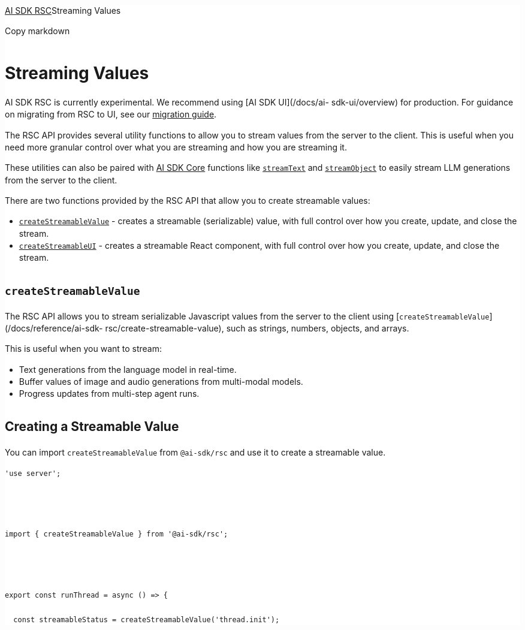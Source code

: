 [AI SDK RSC](/docs/ai-sdk-rsc)Streaming Values

Copy markdown

# Streaming Values

AI SDK RSC is currently experimental. We recommend using [AI SDK UI](/docs/ai-
sdk-ui/overview) for production. For guidance on migrating from RSC to UI, see
our [migration guide](/docs/ai-sdk-rsc/migrating-to-ui).

The RSC API provides several utility functions to allow you to stream values
from the server to the client. This is useful when you need more granular
control over what you are streaming and how you are streaming it.

These utilities can also be paired with [AI SDK Core](/docs/ai-sdk-core)
functions like [`streamText`](/docs/reference/ai-sdk-core/stream-text) and
[`streamObject`](/docs/reference/ai-sdk-core/stream-object) to easily stream
LLM generations from the server to the client.

There are two functions provided by the RSC API that allow you to create
streamable values:

  * [`createStreamableValue`](/docs/reference/ai-sdk-rsc/create-streamable-value) \- creates a streamable (serializable) value, with full control over how you create, update, and close the stream.
  * [`createStreamableUI`](/docs/reference/ai-sdk-rsc/create-streamable-ui) \- creates a streamable React component, with full control over how you create, update, and close the stream.

## `createStreamableValue`

The RSC API allows you to stream serializable Javascript values from the
server to the client using [`createStreamableValue`](/docs/reference/ai-sdk-
rsc/create-streamable-value), such as strings, numbers, objects, and arrays.

This is useful when you want to stream:

  * Text generations from the language model in real-time.
  * Buffer values of image and audio generations from multi-modal models.
  * Progress updates from multi-step agent runs.

## Creating a Streamable Value

You can import `createStreamableValue` from `@ai-sdk/rsc` and use it to create
a streamable value.

    
    
    'use server';
    
    
    
    
    import { createStreamableValue } from '@ai-sdk/rsc';
    
    
    
    
    export const runThread = async () => {
    
      const streamableStatus = createStreamableValue('thread.init');
    